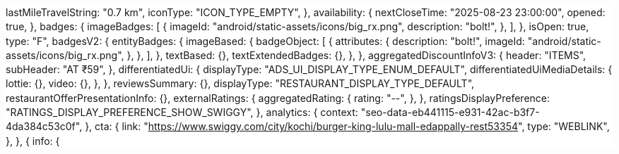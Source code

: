 lastMileTravelString: "0.7 km",
iconType: "ICON_TYPE_EMPTY",
},
availability: {
nextCloseTime: "2025-08-23 23:00:00",
opened: true,
},
badges: {
imageBadges: [
{
imageId: "android/static-assets/icons/big_rx.png",
description: "bolt!",
},
],
},
isOpen: true,
type: "F",
badgesV2: {
entityBadges: {
imageBased: {
badgeObject: [
{
attributes: {
description: "bolt!",
imageId: "android/static-assets/icons/big_rx.png",
},
},
],
},
textBased: {},
textExtendedBadges: {},
},
},
aggregatedDiscountInfoV3: {
header: "ITEMS",
subHeader: "AT ₹59",
},
differentiatedUi: {
displayType: "ADS_UI_DISPLAY_TYPE_ENUM_DEFAULT",
differentiatedUiMediaDetails: {
lottie: {},
video: {},
},
},
reviewsSummary: {},
displayType: "RESTAURANT_DISPLAY_TYPE_DEFAULT",
restaurantOfferPresentationInfo: {},
externalRatings: {
aggregatedRating: {
rating: "--",
},
},
ratingsDisplayPreference: "RATINGS_DISPLAY_PREFERENCE_SHOW_SWIGGY",
},
analytics: {
context: "seo-data-eb441115-e931-42ac-b3f7-4da384c53c0f",
},
cta: {
link: "https://www.swiggy.com/city/kochi/burger-king-lulu-mall-edappally-rest53354",
type: "WEBLINK",
},
},
{
info: {